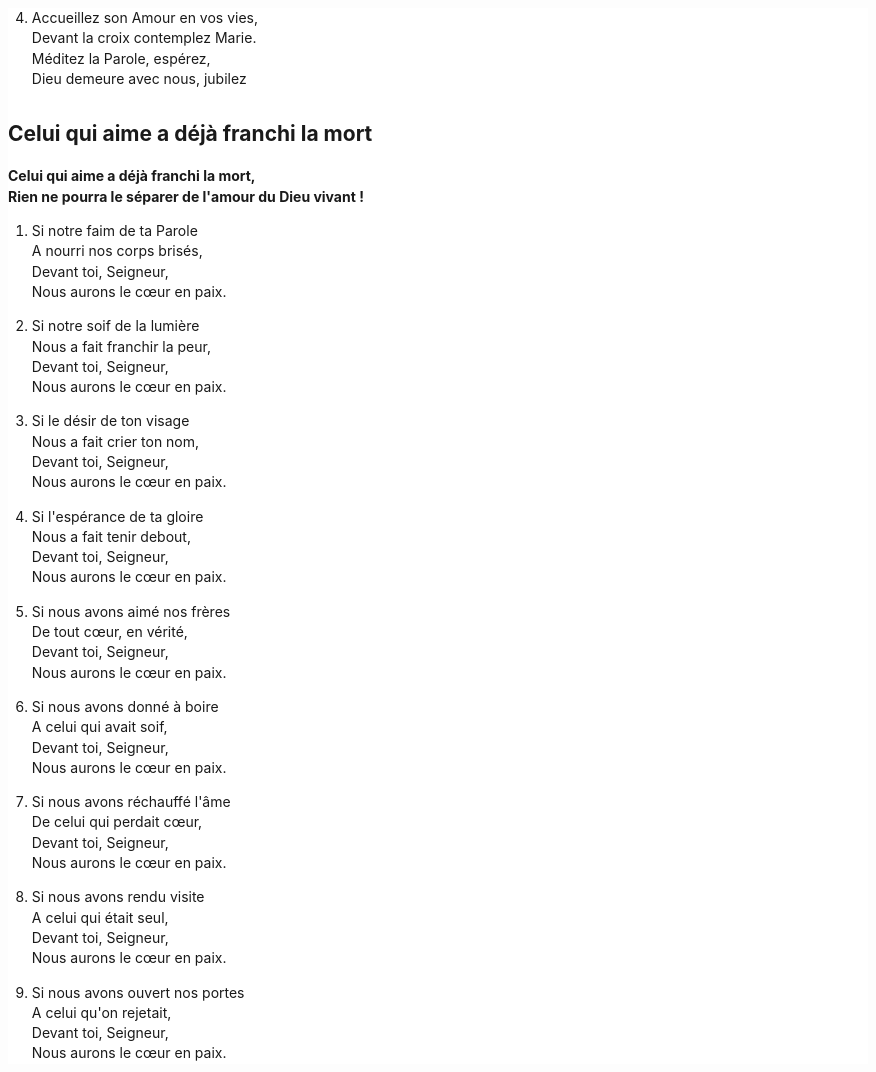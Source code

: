 4. Accueillez son Amour en vos vies,  
Devant la croix contemplez Marie.  
Méditez la Parole, espérez,  
Dieu demeure avec nous, jubilez

## Celui qui aime a déjà franchi la mort

**Celui qui aime a déjà franchi la mort,  
Rien ne pourra le séparer de l'amour du Dieu vivant !**

1. Si notre faim de ta Parole  
A nourri nos corps brisés,  
Devant toi, Seigneur,  
Nous aurons le cœur en paix.

2. Si notre soif de la lumière  
Nous a fait franchir la peur,  
Devant toi, Seigneur,  
Nous aurons le cœur en paix.

3. Si le désir de ton visage  
Nous a fait crier ton nom,  
Devant toi, Seigneur,  
Nous aurons le cœur en paix.

4. Si l'espérance de ta gloire  
Nous a fait tenir debout,  
Devant toi, Seigneur,  
Nous aurons le cœur en paix.

5. Si nous avons aimé nos frères  
De tout cœur, en vérité,  
Devant toi, Seigneur,  
Nous aurons le cœur en paix.

6. Si nous avons donné à boire  
A celui qui avait soif,  
Devant toi, Seigneur,  
Nous aurons le cœur en paix.

7. Si nous avons réchauffé l'âme  
De celui qui perdait cœur,  
Devant toi, Seigneur,  
Nous aurons le cœur en paix.

8. Si nous avons rendu visite  
A celui qui était seul,  
Devant toi, Seigneur,  
Nous aurons le cœur en paix.

9. Si nous avons ouvert nos portes  
A celui qu'on rejetait,  
Devant toi, Seigneur,  
Nous aurons le cœur en paix.
